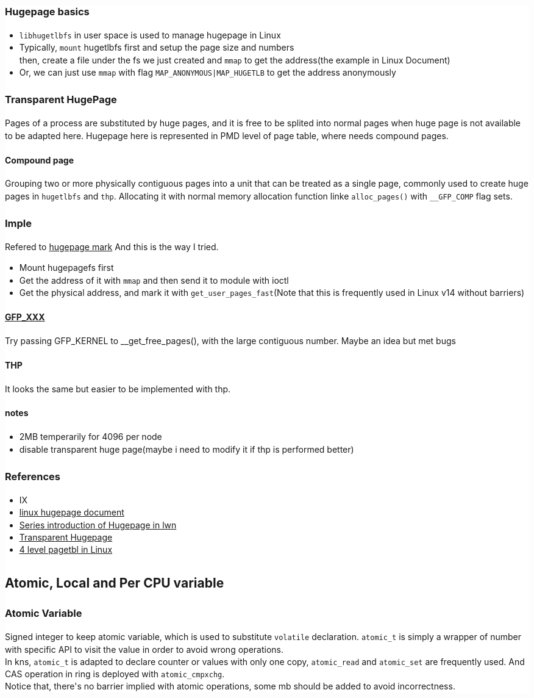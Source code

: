 ### Hugepage basics
- `libhugetlbfs` in user space is used to manage hugepage in Linux
- Typically, `mount` hugetlbfs first and setup the page size and numbers \
then, create a file under the fs we just created and `mmap` to get the address(the example in Linux Document)
- Or, we can just use `mmap` with flag `MAP_ANONYMOUS|MAP_HUGETLB` to get the address anonymously

### Transparent HugePage
Pages of a process are substituted by huge pages, and it is free to be splited into normal pages when huge page
is not available to be adapted here.
Hugepage here is represented in PMD level of page table, where needs compound pages.

#### Compound page
Grouping two or more physically contiguous pages into a unit that can be treated as a single page, commonly used 
to create huge pages in `hugetlbfs` and `thp`. Allocating it with normal memory allocation function linke `alloc_pages()` 
with `__GFP_COMP` flag sets.

### Imple
Refered to [hugepage mark](nuncaalaprimera.com/2014/using-hugepage-backed-buffers-in-linux-kernel-driver)
And this is the way I tried. 
- Mount hugepagefs first
- Get the address of it with `mmap` and then send it to module with ioctl
- Get the physical address, and mark it with `get_user_pages_fast`(Note that this is frequently used in Linux v14 without barriers)

#### [GFP_XXX](lists.kernelnewbies.org/pipermail/kernelnewbies/2012-August/005905)
Try passing GFP_KERNEL to __get_free_pages(), with the large contiguous number. 
Maybe an idea but met bugs

#### THP
It looks the same but easier to be implemented with thp.

#### notes
- 2MB temperarily for 4096 per node
- disable transparent huge page(maybe i need to modify it if thp is performed better)

### References
- IX
- [linux hugepage document](https://www.kernel.org/doc/Documentation/vm/hugetlbpage.txt)
- [Series introduction of Hugepage in lwn](https://lwn.net/Articles/374424/)
- [Transparent Hugepage](https://lwn.net/Articles/619738/)
- [4 level pagetbl in Linux](https://lwn.net/Articles/117749/)

## Atomic, Local and Per CPU variable
### Atomic Variable
Signed integer to keep atomic variable, which is used to substitute `volatile` declaration. `atomic_t` is simply a wrapper of number with specific API to visit the value in order to avoid wrong operations.  
In kns, `atomic_t` is adapted to declare counter or values with only one copy, `atomic_read` and `atomic_set` are frequently used. And CAS operation in ring is deployed with `atomic_cmpxchg`.  
Notice that, there's no barrier implied with atomic operations, some mb should be added to avoid incorrectness.
